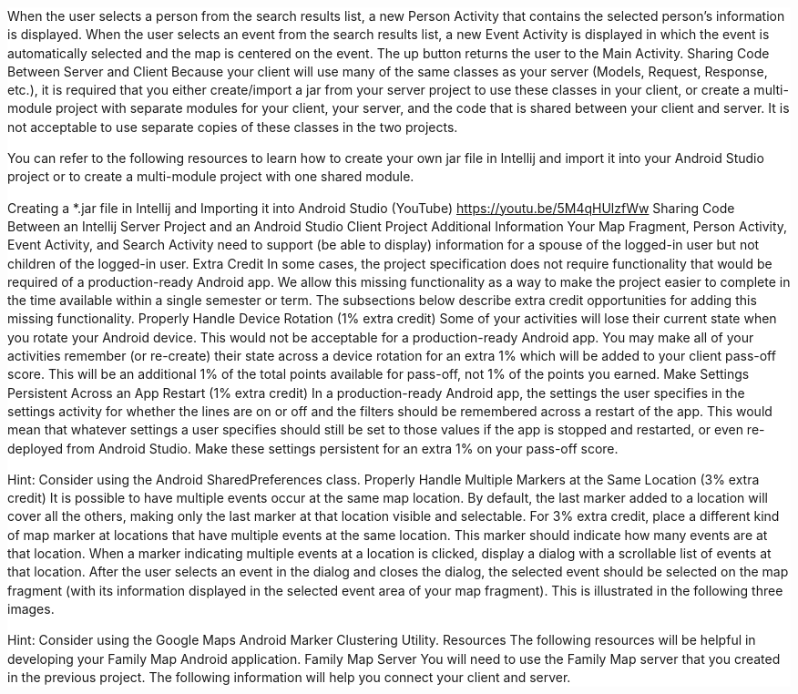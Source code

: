 When the user selects a person from the search results list, a new Person Activity that contains the selected person’s information is displayed. When the user selects an event from the search results list, a new Event Activity is displayed in which the event is automatically selected and the map is centered on the event. The up button returns the user to the Main Activity.
Sharing Code Between Server and Client
Because your client will use many of the same classes as your server (Models, Request, Response, etc.), it is required that you either create/import a jar from your server project to use these classes in your client, or create a multi-module project with separate modules for your client, your server, and the code that is shared between your client and server. It is not acceptable to use separate copies of these classes in the two projects.

You can refer to the following resources to learn how to create your own jar file in Intellij and import it into your Android Studio project or to create a multi-module project with one shared module.

Creating a *.jar file in Intellij and Importing it into Android Studio (YouTube)
https://youtu.be/5M4qHUlzfWw
Sharing Code Between an Intellij Server Project and an Android Studio Client Project
Additional Information
Your Map Fragment, Person Activity, Event Activity, and Search Activity need to support (be able to display) information for a spouse of the logged-in user but not children of the logged-in user.
Extra Credit
In some cases, the project specification does not require functionality that would be required of a production-ready Android app. We allow this missing functionality as a way to make the project easier to complete in the time available within a single semester or term. The subsections below describe extra credit opportunities for adding this missing functionality.
Properly Handle Device Rotation (1% extra credit)
Some of your activities will lose their current state when you rotate your Android device. This would not be acceptable for a production-ready Android app. You may make all of your activities remember (or re-create) their state across a device rotation for an extra 1% which will be added to your client pass-off score. This will be an additional 1% of the total points available for pass-off, not 1% of the points you earned.
Make Settings Persistent Across an App Restart (1% extra credit)
In a production-ready Android app, the settings the user specifies in the settings activity for whether the lines are on or off and the filters should be remembered across a restart of the app. This would mean that whatever settings a user specifies should still be set to those values if the app is stopped and restarted, or even re-deployed from Android Studio. Make these settings persistent for an extra 1% on your pass-off score.

Hint: Consider using the Android SharedPreferences class.
Properly Handle Multiple Markers at the Same Location (3% extra credit)
It is possible to have multiple events occur at the same map location. By default, the last marker added to a location will cover all the others, making only the last marker at that location visible and selectable. For 3% extra credit, place a different kind of map marker at locations that have multiple events at the same location. This marker should indicate how many events are at that location. When a marker indicating multiple events at a location is clicked, display a dialog with a scrollable list of events at that location. After the user selects an event in the dialog and closes the dialog, the selected event should be selected on the map fragment (with its information displayed in the selected event area of your map fragment). This is illustrated in the following three images.

Hint: Consider using the Google Maps Android Marker Clustering Utility. 
Resources
The following resources will be helpful in developing your Family Map Android application.
Family Map Server
You will need to use the Family Map server that you created in the previous project. The following information will help you connect your client and server.
